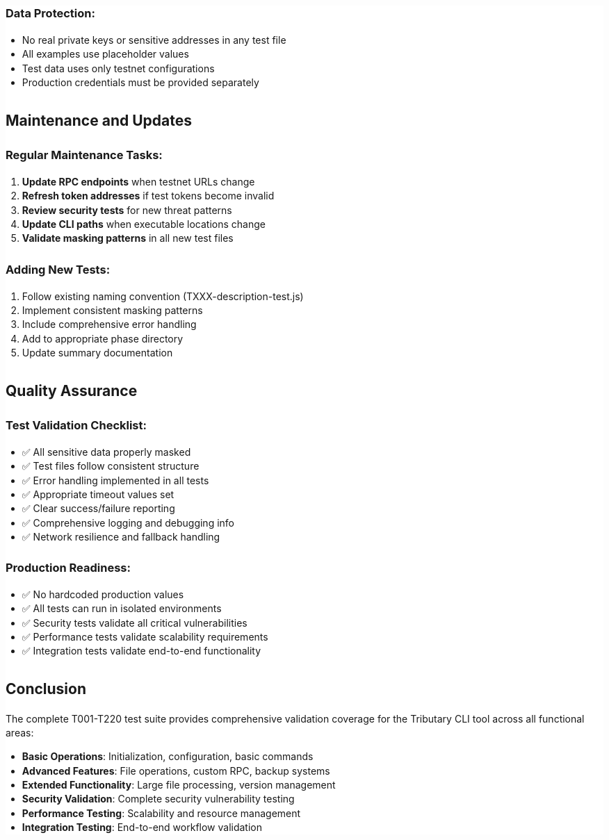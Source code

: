 ### Data Protection:
- No real private keys or sensitive addresses in any test file
- All examples use placeholder values
- Test data uses only testnet configurations
- Production credentials must be provided separately

## Maintenance and Updates

### Regular Maintenance Tasks:
1. **Update RPC endpoints** when testnet URLs change
2. **Refresh token addresses** if test tokens become invalid
3. **Review security tests** for new threat patterns
4. **Update CLI paths** when executable locations change
5. **Validate masking patterns** in all new test files

### Adding New Tests:
1. Follow existing naming convention (TXXX-description-test.js)
2. Implement consistent masking patterns
3. Include comprehensive error handling
4. Add to appropriate phase directory
5. Update summary documentation

## Quality Assurance

### Test Validation Checklist:
- ✅ All sensitive data properly masked
- ✅ Test files follow consistent structure
- ✅ Error handling implemented in all tests
- ✅ Appropriate timeout values set
- ✅ Clear success/failure reporting
- ✅ Comprehensive logging and debugging info
- ✅ Network resilience and fallback handling

### Production Readiness:
- ✅ No hardcoded production values
- ✅ All tests can run in isolated environments
- ✅ Security tests validate all critical vulnerabilities
- ✅ Performance tests validate scalability requirements
- ✅ Integration tests validate end-to-end functionality

## Conclusion

The complete T001-T220 test suite provides comprehensive validation coverage for the Tributary CLI tool across all functional areas:

- **Basic Operations**: Initialization, configuration, basic commands
- **Advanced Features**: File operations, custom RPC, backup systems
- **Extended Functionality**: Large file processing, version management
- **Security Validation**: Complete security vulnerability testing
- **Performance Testing**: Scalability and resource management
- **Integration Testing**: End-to-end workflow validation
